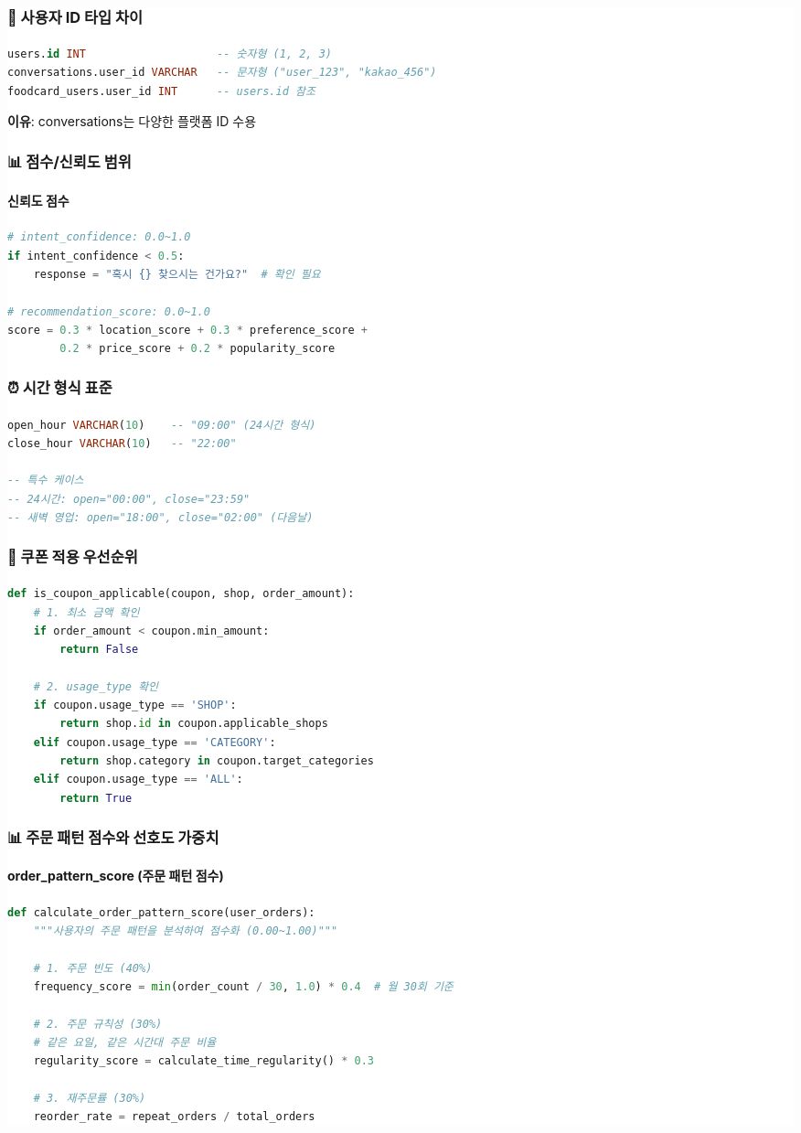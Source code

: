### 🔗 사용자 ID 타입 차이
```sql
users.id INT                    -- 숫자형 (1, 2, 3)
conversations.user_id VARCHAR   -- 문자형 ("user_123", "kakao_456")
foodcard_users.user_id INT      -- users.id 참조
```

**이유**: conversations는 다양한 플랫폼 ID 수용

### 📊 점수/신뢰도 범위

#### 신뢰도 점수
```python
# intent_confidence: 0.0~1.0
if intent_confidence < 0.5:
    response = "혹시 {} 찾으시는 건가요?"  # 확인 필요

# recommendation_score: 0.0~1.0
score = 0.3 * location_score + 0.3 * preference_score + 
        0.2 * price_score + 0.2 * popularity_score
```

### ⏰ 시간 형식 표준
```sql
open_hour VARCHAR(10)    -- "09:00" (24시간 형식)
close_hour VARCHAR(10)   -- "22:00"

-- 특수 케이스
-- 24시간: open="00:00", close="23:59"
-- 새벽 영업: open="18:00", close="02:00" (다음날)
```

### 🎯 쿠폰 적용 우선순위
```python
def is_coupon_applicable(coupon, shop, order_amount):
    # 1. 최소 금액 확인
    if order_amount < coupon.min_amount:
        return False
    
    # 2. usage_type 확인
    if coupon.usage_type == 'SHOP':
        return shop.id in coupon.applicable_shops
    elif coupon.usage_type == 'CATEGORY':
        return shop.category in coupon.target_categories
    elif coupon.usage_type == 'ALL':
        return True
```

### 📊 주문 패턴 점수와 선호도 가중치

#### order_pattern_score (주문 패턴 점수)
```python
def calculate_order_pattern_score(user_orders):
    """사용자의 주문 패턴을 분석하여 점수화 (0.00~1.00)"""
    
    # 1. 주문 빈도 (40%)
    frequency_score = min(order_count / 30, 1.0) * 0.4  # 월 30회 기준
    
    # 2. 주문 규칙성 (30%)
    # 같은 요일, 같은 시간대 주문 비율
    regularity_score = calculate_time_regularity() * 0.3
    
    # 3. 재주문률 (30%)
    reorder_rate = repeat_orders / total_orders
```